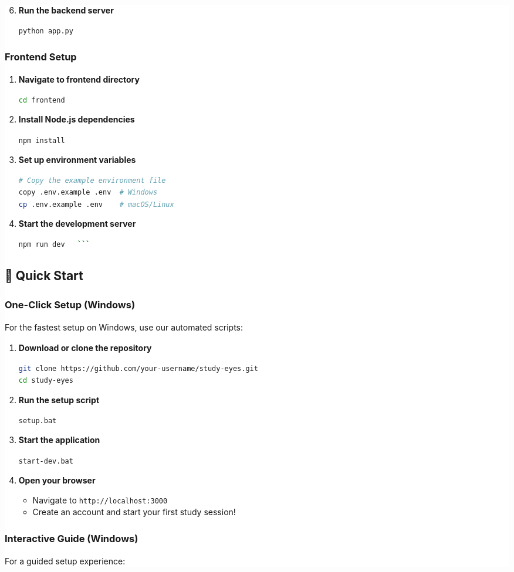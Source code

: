 6. **Run the backend server**
   ```bash
   python app.py
   ```

### Frontend Setup

1. **Navigate to frontend directory**
   ```bash
   cd frontend
   ```

2. **Install Node.js dependencies**
   ```bash
   npm install
   ```

3. **Set up environment variables**
   ```bash
   # Copy the example environment file
   copy .env.example .env  # Windows
   cp .env.example .env    # macOS/Linux
   ```

4. **Start the development server**
   ```bash
   npm run dev   ```

## 🚀 Quick Start

### One-Click Setup (Windows)

For the fastest setup on Windows, use our automated scripts:

1. **Download or clone the repository**
   ```bash
   git clone https://github.com/your-username/study-eyes.git
   cd study-eyes
   ```

2. **Run the setup script**
   ```bash
   setup.bat
   ```

3. **Start the application**
   ```bash
   start-dev.bat
   ```

4. **Open your browser**
   - Navigate to `http://localhost:3000`
   - Create an account and start your first study session!

### Interactive Guide (Windows)

For a guided setup experience:
